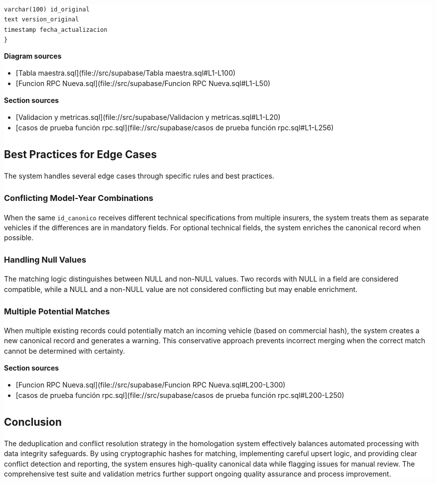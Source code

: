 ```mermaid
varchar(100) id_original
text version_original
timestamp fecha_actualizacion
}
```

**Diagram sources**
- [Tabla maestra.sql](file://src/supabase/Tabla maestra.sql#L1-L100)
- [Funcion RPC Nueva.sql](file://src/supabase/Funcion RPC Nueva.sql#L1-L50)

**Section sources**
- [Validacion y metricas.sql](file://src/supabase/Validacion y metricas.sql#L1-L20)
- [casos de prueba función rpc.sql](file://src/supabase/casos de prueba función rpc.sql#L1-L256)

## Best Practices for Edge Cases
The system handles several edge cases through specific rules and best practices.

### Conflicting Model-Year Combinations
When the same `id_canonico` receives different technical specifications from multiple insurers, the system treats them as separate vehicles if the differences are in mandatory fields. For optional technical fields, the system enriches the canonical record when possible.

### Handling Null Values
The matching logic distinguishes between NULL and non-NULL values. Two records with NULL in a field are considered compatible, while a NULL and a non-NULL value are not considered conflicting but may enable enrichment.

### Multiple Potential Matches
When multiple existing records could potentially match an incoming vehicle (based on commercial hash), the system creates a new canonical record and generates a warning. This conservative approach prevents incorrect merging when the correct match cannot be determined with certainty.

**Section sources**
- [Funcion RPC Nueva.sql](file://src/supabase/Funcion RPC Nueva.sql#L200-L300)
- [casos de prueba función rpc.sql](file://src/supabase/casos de prueba función rpc.sql#L200-L250)

## Conclusion
The deduplication and conflict resolution strategy in the homologation system effectively balances automated processing with data integrity safeguards. By using cryptographic hashes for matching, implementing careful upsert logic, and providing clear conflict detection and reporting, the system ensures high-quality canonical data while flagging issues for manual review. The comprehensive test suite and validation metrics further support ongoing quality assurance and process improvement.